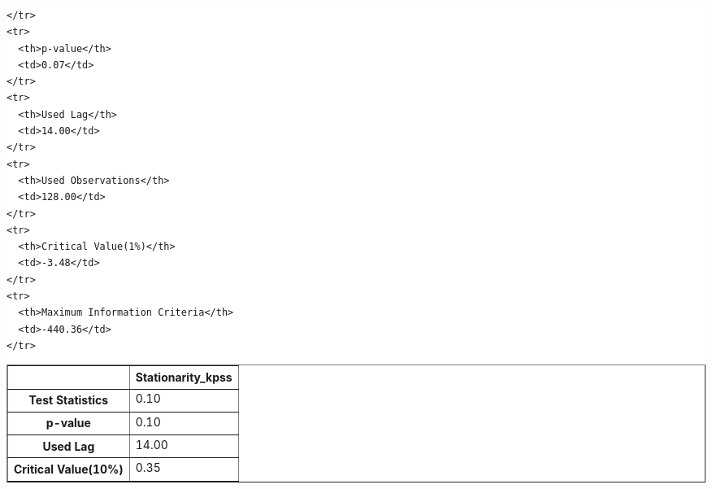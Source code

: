     </tr>
    <tr>
      <th>p-value</th>
      <td>0.07</td>
    </tr>
    <tr>
      <th>Used Lag</th>
      <td>14.00</td>
    </tr>
    <tr>
      <th>Used Observations</th>
      <td>128.00</td>
    </tr>
    <tr>
      <th>Critical Value(1%)</th>
      <td>-3.48</td>
    </tr>
    <tr>
      <th>Maximum Information Criteria</th>
      <td>-440.36</td>
    </tr>
  </tbody>
</table>
</div>



<div>
<style scoped>
    .dataframe tbody tr th:only-of-type {
        vertical-align: middle;
    }

    .dataframe tbody tr th {
        vertical-align: top;
    }

    .dataframe thead th {
        text-align: right;
    }
</style>
<table border="1" class="dataframe">
  <thead>
    <tr style="text-align: right;">
      <th></th>
      <th>Stationarity_kpss</th>
    </tr>
  </thead>
  <tbody>
    <tr>
      <th>Test Statistics</th>
      <td>0.10</td>
    </tr>
    <tr>
      <th>p-value</th>
      <td>0.10</td>
    </tr>
    <tr>
      <th>Used Lag</th>
      <td>14.00</td>
    </tr>
    <tr>
      <th>Critical Value(10%)</th>
      <td>0.35</td>
    </tr>
  </tbody>